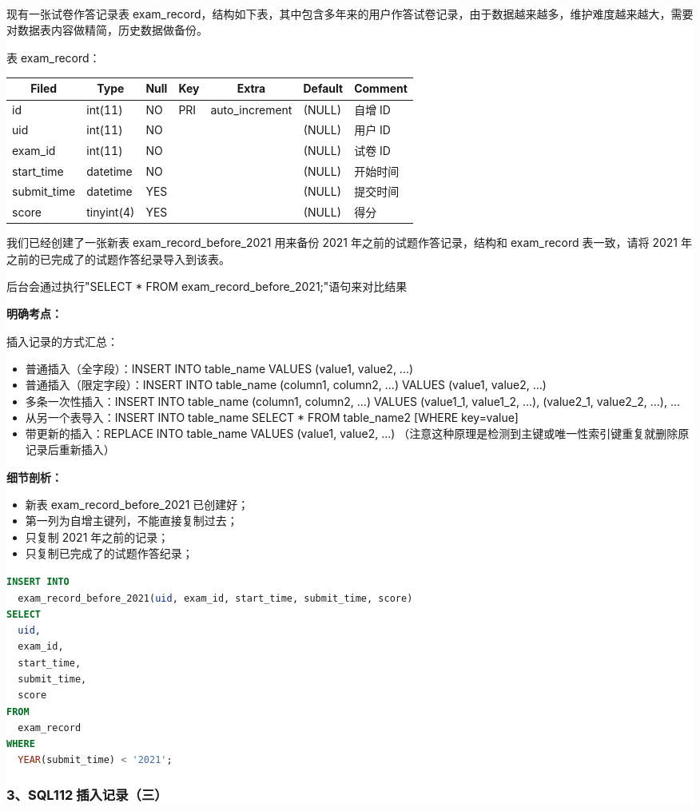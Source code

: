 现有一张试卷作答记录表 exam_record，结构如下表，其中包含多年来的用户作答试卷记录，由于数据越来越多，维护难度越来越大，需要对数据表内容做精简，历史数据做备份。

表 exam_record：

| **Filed**   | **Type**   | **Null** | **Key** | **Extra**      | **Default** | **Comment** |
| ----------- | ---------- | -------- | ------- | -------------- | ----------- | ----------- |
| id          | int(11)    | NO       | PRI     | auto_increment | (NULL)      | 自增 ID     |
| uid         | int(11)    | NO       |         |                | (NULL)      | 用户 ID     |
| exam_id     | int(11)    | NO       |         |                | (NULL)      | 试卷 ID     |
| start_time  | datetime   | NO       |         |                | (NULL)      | 开始时间    |
| submit_time | datetime   | YES      |         |                | (NULL)      | 提交时间    |
| score       | tinyint(4) | YES      |         |                | (NULL)      | 得分        |

我们已经创建了一张新表 exam_record_before_2021 用来备份 2021 年之前的试题作答记录，结构和 exam_record 表一致，请将 2021 年之前的已完成了的试题作答纪录导入到该表。

后台会通过执行"SELECT \* FROM exam_record_before_2021;"语句来对比结果

**明确考点：**

插入记录的方式汇总：

- 普通插入（全字段）：INSERT INTO table_name VALUES (value1, value2, ...)
- 普通插入（限定字段）：INSERT INTO table_name (column1, column2, ...) VALUES (value1, value2, ...)
- 多条一次性插入：INSERT INTO table_name (column1, column2, ...) VALUES (value1_1, value1_2, ...), (value2_1, value2_2, ...), ...
- 从另一个表导入：INSERT INTO table_name SELECT \* FROM table_name2 [WHERE key=value]
- 带更新的插入：REPLACE INTO table_name VALUES (value1, value2, ...) （注意这种原理是检测到主键或唯一性索引键重复就删除原记录后重新插入）

**细节剖析：**

- 新表 exam_record_before_2021 已创建好；
- 第一列为自增主键列，不能直接复制过去；
- 只复制 2021 年之前的记录；
- 只复制已完成了的试题作答纪录；

```sql
INSERT INTO
  exam_record_before_2021(uid, exam_id, start_time, submit_time, score)
SELECT
  uid,
  exam_id,
  start_time,
  submit_time,
  score
FROM
  exam_record
WHERE
  YEAR(submit_time) < '2021';
```

### 3、**SQL112 插入记录（三）**
